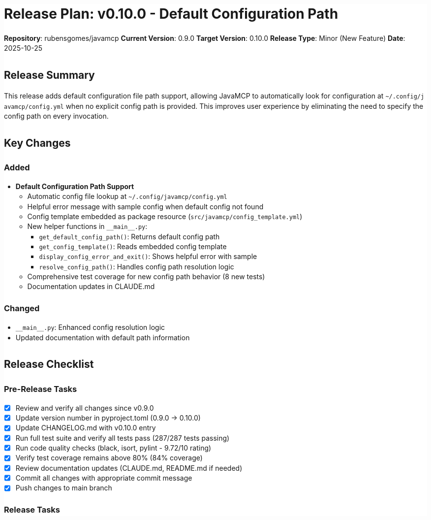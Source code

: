 # Release Plan: v0.10.0 - Default Configuration Path

**Repository**: rubensgomes/javamcp
**Current Version**: 0.9.0
**Target Version**: 0.10.0
**Release Type**: Minor (New Feature)
**Date**: 2025-10-25

## Release Summary

This release adds default configuration file path support, allowing JavaMCP to automatically look for configuration at `~/.config/javamcp/config.yml` when no explicit config path is provided. This improves user experience by eliminating the need to specify the config path on every invocation.

## Key Changes

### Added
- **Default Configuration Path Support**
  - Automatic config file lookup at `~/.config/javamcp/config.yml`
  - Helpful error message with sample config when default config not found
  - Config template embedded as package resource (`src/javamcp/config_template.yml`)
  - New helper functions in `__main__.py`:
    - `get_default_config_path()`: Returns default config path
    - `get_config_template()`: Reads embedded config template
    - `display_config_error_and_exit()`: Shows helpful error with sample
    - `resolve_config_path()`: Handles config path resolution logic
  - Comprehensive test coverage for new config path behavior (8 new tests)
  - Documentation updates in CLAUDE.md

### Changed
- `__main__.py`: Enhanced config resolution logic
- Updated documentation with default path information

## Release Checklist

### Pre-Release Tasks

- [x] Review and verify all changes since v0.9.0
- [x] Update version number in pyproject.toml (0.9.0 → 0.10.0)
- [x] Update CHANGELOG.md with v0.10.0 entry
- [x] Run full test suite and verify all tests pass (287/287 tests passing)
- [x] Run code quality checks (black, isort, pylint - 9.72/10 rating)
- [x] Verify test coverage remains above 80% (84% coverage)
- [x] Review documentation updates (CLAUDE.md, README.md if needed)
- [x] Commit all changes with appropriate commit message
- [x] Push changes to main branch

### Release Tasks
